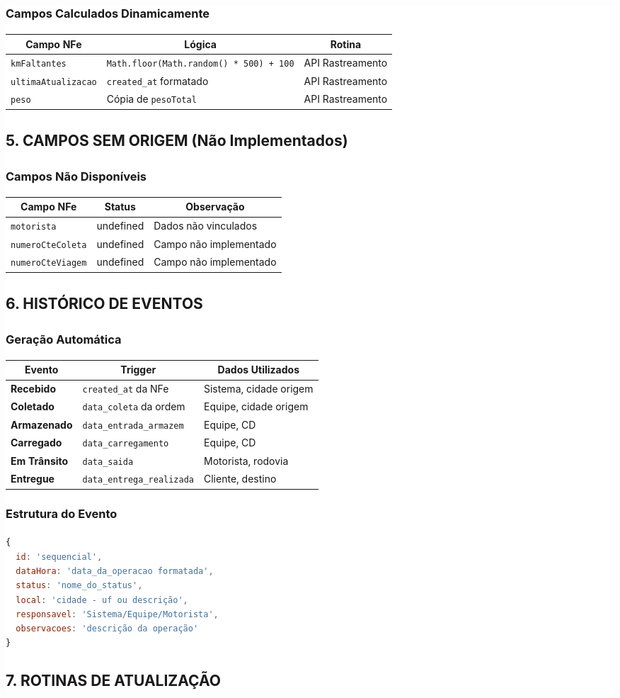 ### Campos Calculados Dinamicamente
| Campo NFe | Lógica | Rotina |
|-----------|--------|--------|
| `kmFaltantes` | `Math.floor(Math.random() * 500) + 100` | API Rastreamento |
| `ultimaAtualizacao` | `created_at` formatado | API Rastreamento |
| `peso` | Cópia de `pesoTotal` | API Rastreamento |

## 5. CAMPOS SEM ORIGEM (Não Implementados)

### Campos Não Disponíveis
| Campo NFe | Status | Observação |
|-----------|--------|------------|
| `motorista` | undefined | Dados não vinculados |
| `numeroCteColeta` | undefined | Campo não implementado |
| `numeroCteViagem` | undefined | Campo não implementado |

## 6. HISTÓRICO DE EVENTOS

### Geração Automática
| Evento | Trigger | Dados Utilizados |
|--------|---------|------------------|
| **Recebido** | `created_at` da NFe | Sistema, cidade origem |
| **Coletado** | `data_coleta` da ordem | Equipe, cidade origem |
| **Armazenado** | `data_entrada_armazem` | Equipe, CD |
| **Carregado** | `data_carregamento` | Equipe, CD |
| **Em Trânsito** | `data_saida` | Motorista, rodovia |
| **Entregue** | `data_entrega_realizada` | Cliente, destino |

### Estrutura do Evento
```javascript
{
  id: 'sequencial',
  dataHora: 'data_da_operacao formatada',
  status: 'nome_do_status',
  local: 'cidade - uf ou descrição',
  responsavel: 'Sistema/Equipe/Motorista',
  observacoes: 'descrição da operação'
}
```

## 7. ROTINAS DE ATUALIZAÇÃO
